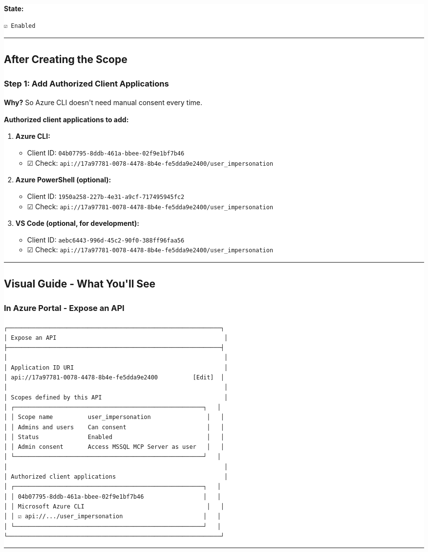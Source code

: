 
**State:**
```
☑ Enabled
```

---

## After Creating the Scope

### Step 1: Add Authorized Client Applications

**Why?** So Azure CLI doesn't need manual consent every time.

**Authorized client applications to add:**

1. **Azure CLI:**
   - Client ID: `04b07795-8ddb-461a-bbee-02f9e1bf7b46`
   - ☑ Check: `api://17a97781-0078-4478-8b4e-fe5dda9e2400/user_impersonation`

2. **Azure PowerShell (optional):**
   - Client ID: `1950a258-227b-4e31-a9cf-717495945fc2`
   - ☑ Check: `api://17a97781-0078-4478-8b4e-fe5dda9e2400/user_impersonation`

3. **VS Code (optional, for development):**
   - Client ID: `aebc6443-996d-45c2-90f0-388ff96faa56`
   - ☑ Check: `api://17a97781-0078-4478-8b4e-fe5dda9e2400/user_impersonation`

---

## Visual Guide - What You'll See

### In Azure Portal - Expose an API

```
┌─────────────────────────────────────────────────────────────┐
│ Expose an API                                                │
├─────────────────────────────────────────────────────────────┤
│                                                              │
│ Application ID URI                                           │
│ api://17a97781-0078-4478-8b4e-fe5dda9e2400          [Edit]  │
│                                                              │
│ Scopes defined by this API                                   │
│ ┌──────────────────────────────────────────────────────┐   │
│ │ Scope name          user_impersonation                │   │
│ │ Admins and users    Can consent                       │   │
│ │ Status              Enabled                           │   │
│ │ Admin consent       Access MSSQL MCP Server as user   │   │
│ └──────────────────────────────────────────────────────┘   │
│                                                              │
│ Authorized client applications                               │
│ ┌──────────────────────────────────────────────────────┐   │
│ │ 04b07795-8ddb-461a-bbee-02f9e1bf7b46                 │   │
│ │ Microsoft Azure CLI                                   │   │
│ │ ☑ api://.../user_impersonation                       │   │
│ └──────────────────────────────────────────────────────┘   │
└─────────────────────────────────────────────────────────────┘
```

---